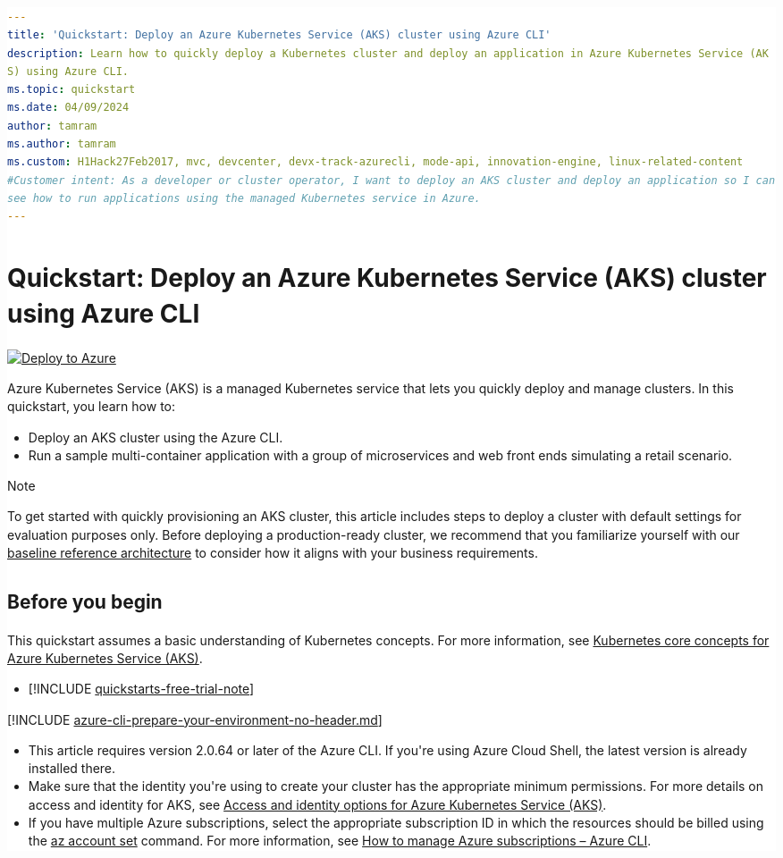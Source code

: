 ```yaml
---
title: 'Quickstart: Deploy an Azure Kubernetes Service (AKS) cluster using Azure CLI'
description: Learn how to quickly deploy a Kubernetes cluster and deploy an application in Azure Kubernetes Service (AKS) using Azure CLI.
ms.topic: quickstart
ms.date: 04/09/2024
author: tamram
ms.author: tamram
ms.custom: H1Hack27Feb2017, mvc, devcenter, devx-track-azurecli, mode-api, innovation-engine, linux-related-content
#Customer intent: As a developer or cluster operator, I want to deploy an AKS cluster and deploy an application so I can see how to run applications using the managed Kubernetes service in Azure.
---
```


# Quickstart: Deploy an Azure Kubernetes Service (AKS) cluster using Azure CLI

[![Deploy to Azure](https://aka.ms/deploytoazurebutton)](https://go.microsoft.com/fwlink/?linkid=2262758)

Azure Kubernetes Service (AKS) is a managed Kubernetes service that lets you quickly deploy and manage clusters. In this quickstart, you learn how to:

- Deploy an AKS cluster using the Azure CLI.
- Run a sample multi-container application with a group of microservices and web front ends simulating a retail scenario.

> [!NOTE]
> To get started with quickly provisioning an AKS cluster, this article includes steps to deploy a cluster with default settings for evaluation purposes only. Before deploying a production-ready cluster, we recommend that you familiarize yourself with our [baseline reference architecture][baseline-reference-architecture] to consider how it aligns with your business requirements.

## Before you begin

This quickstart assumes a basic understanding of Kubernetes concepts. For more information, see [Kubernetes core concepts for Azure Kubernetes Service (AKS)][kubernetes-concepts].

- [!INCLUDE [quickstarts-free-trial-note](../../../includes/quickstarts-free-trial-note.md)]

[!INCLUDE [azure-cli-prepare-your-environment-no-header.md](~/reusable-content/azure-cli/azure-cli-prepare-your-environment-no-header.md)]

- This article requires version 2.0.64 or later of the Azure CLI. If you're using Azure Cloud Shell, the latest version is already installed there.
- Make sure that the identity you're using to create your cluster has the appropriate minimum permissions. For more details on access and identity for AKS, see [Access and identity options for Azure Kubernetes Service (AKS)](../concepts-identity.md).
- If you have multiple Azure subscriptions, select the appropriate subscription ID in which the resources should be billed using the [az account set](/cli/azure/account#az-account-set) command. For more information, see [How to manage Azure subscriptions – Azure CLI](/cli/azure/manage-azure-subscriptions-azure-cli?tabs=bash#change-the-active-subscription).


[kubectl]: https://kubernetes.io/docs/reference/kubectl/
[kubectl-apply]: https://kubernetes.io/docs/reference/generated/kubectl/kubectl-commands#apply
[kubectl-get]: https://kubernetes.io/docs/reference/generated/kubectl/kubectl-commands#get
[kubernetes-concepts]: ../concepts-clusters-workloads.md
[aks-tutorial]: ../tutorial-kubernetes-prepare-app.md
[azure-resource-group]: ../../azure-resource-manager/management/overview.md
[az-aks-create]: /cli/azure/aks#az-aks-create
[az-aks-get-credentials]: /cli/azure/aks#az-aks-get-credentials
[az-aks-install-cli]: /cli/azure/aks#az-aks-install-cli
[az-group-create]: /cli/azure/group#az-group-create
[az-group-delete]: /cli/azure/group#az-group-delete
[kubernetes-deployment]: ../concepts-clusters-workloads.md#deployments-and-yaml-manifests
[aks-solution-guidance]: /azure/architecture/reference-architectures/containers/aks-start-here?toc=/azure/aks/toc.json&bc=/azure/aks/breadcrumb/toc.json
[baseline-reference-architecture]: /azure/architecture/reference-architectures/containers/aks/baseline-aks?toc=/azure/aks/toc.json&bc=/azure/aks/breadcrumb/toc.json